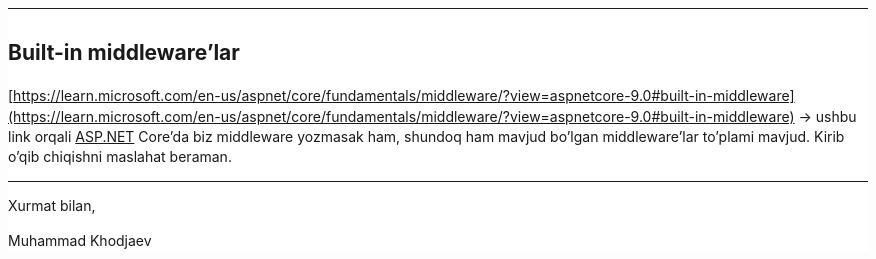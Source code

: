 ----------
## Built-in middleware’lar

[https://learn.microsoft.com/en-us/aspnet/core/fundamentals/middleware/?view=aspnetcore-9.0#built-in-middleware](https://learn.microsoft.com/en-us/aspnet/core/fundamentals/middleware/?view=aspnetcore-9.0#built-in-middleware) → ushbu link orqali [ASP.NET](http://ASP.NET) Core’da biz middleware yozmasak ham, shundoq ham mavjud bo’lgan middleware’lar to’plami mavjud. Kirib o’qib chiqishni maslahat beraman.

----------

Xurmat bilan,

Muhammad Khodjaev

